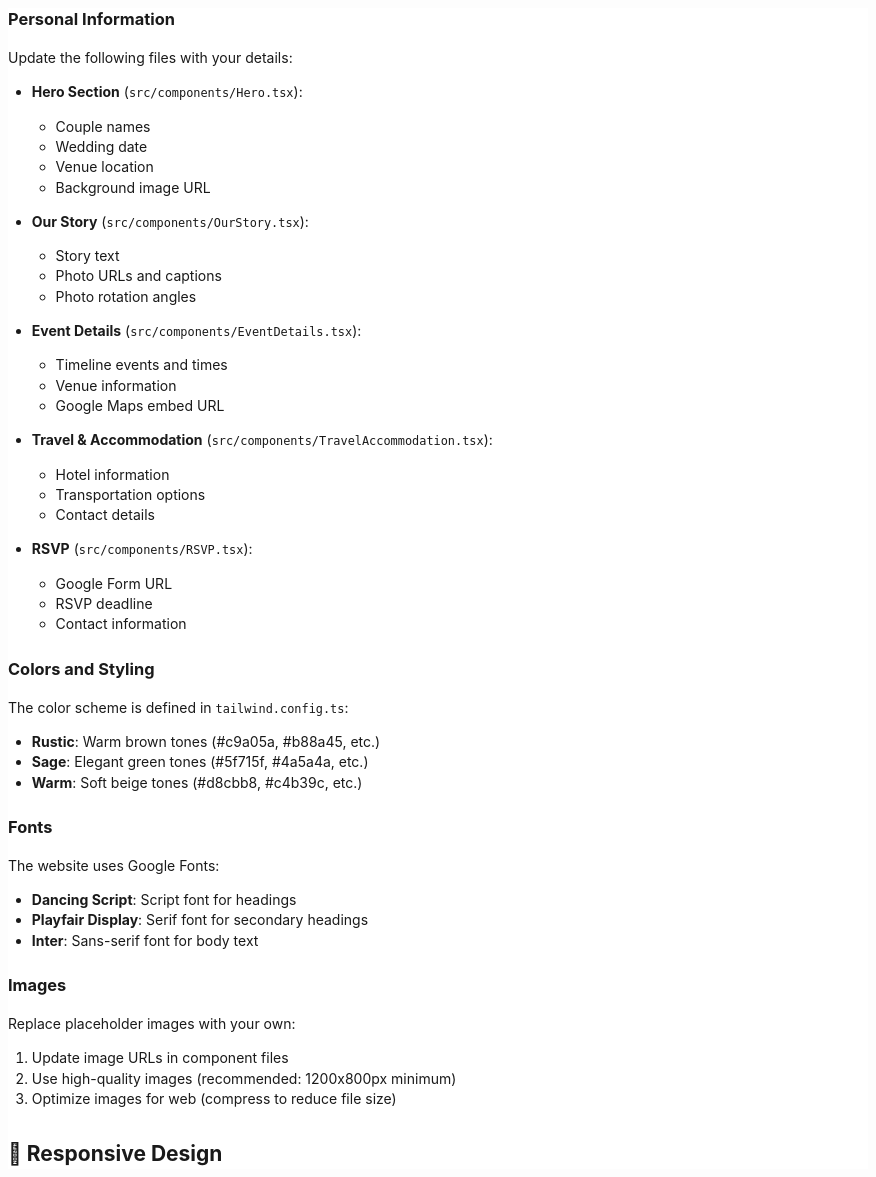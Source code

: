 ### Personal Information

Update the following files with your details:

- **Hero Section** (`src/components/Hero.tsx`):
  - Couple names
  - Wedding date
  - Venue location
  - Background image URL

- **Our Story** (`src/components/OurStory.tsx`):
  - Story text
  - Photo URLs and captions
  - Photo rotation angles

- **Event Details** (`src/components/EventDetails.tsx`):
  - Timeline events and times
  - Venue information
  - Google Maps embed URL

- **Travel & Accommodation** (`src/components/TravelAccommodation.tsx`):
  - Hotel information
  - Transportation options
  - Contact details

- **RSVP** (`src/components/RSVP.tsx`):
  - Google Form URL
  - RSVP deadline
  - Contact information

### Colors and Styling

The color scheme is defined in `tailwind.config.ts`:

- **Rustic**: Warm brown tones (#c9a05a, #b88a45, etc.)
- **Sage**: Elegant green tones (#5f715f, #4a5a4a, etc.)
- **Warm**: Soft beige tones (#d8cbb8, #c4b39c, etc.)

### Fonts

The website uses Google Fonts:
- **Dancing Script**: Script font for headings
- **Playfair Display**: Serif font for secondary headings
- **Inter**: Sans-serif font for body text

### Images

Replace placeholder images with your own:
1. Update image URLs in component files
2. Use high-quality images (recommended: 1200x800px minimum)
3. Optimize images for web (compress to reduce file size)

## 📱 Responsive Design
